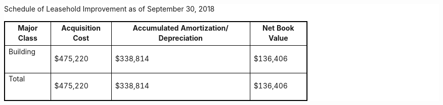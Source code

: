 Schedule of Leasehold Improvement as of September 30, 2018

<table style="width: 600px; border: 1px solid #000000;">

<tbody>

<tr>

<td align="center" style="border: 1px solid #000000;"><strong>Major Class</strong></td>

<td align="center" style="border: 1px solid #000000;"><strong>Acquisition Cost</strong></td>

<td align="center" style="border: 1px solid #000000;"><strong>Accumulated Amortization/ Depreciation</strong></td>

<td align="center" style="border: 1px solid #000000;"><strong>Net Book Value</strong></td>

</tr>

<tr>

<td style="border: 1px solid #000000;">Building</td>

<td style="border: 1px solid #000000;">

$475,220

</td>

<td style="border: 1px solid #000000;">

$338,814

</td>

<td style="border: 1px solid #000000;">

$136,406

</td>

</tr>

<tr>

<td style="border: 1px solid #000000;">Total</td>

<td style="border: 1px solid #000000;">

$475,220

</td>

<td style="border: 1px solid #000000;">

$338,814

</td>

<td style="border: 1px solid #000000;">

$136,406

</td>
